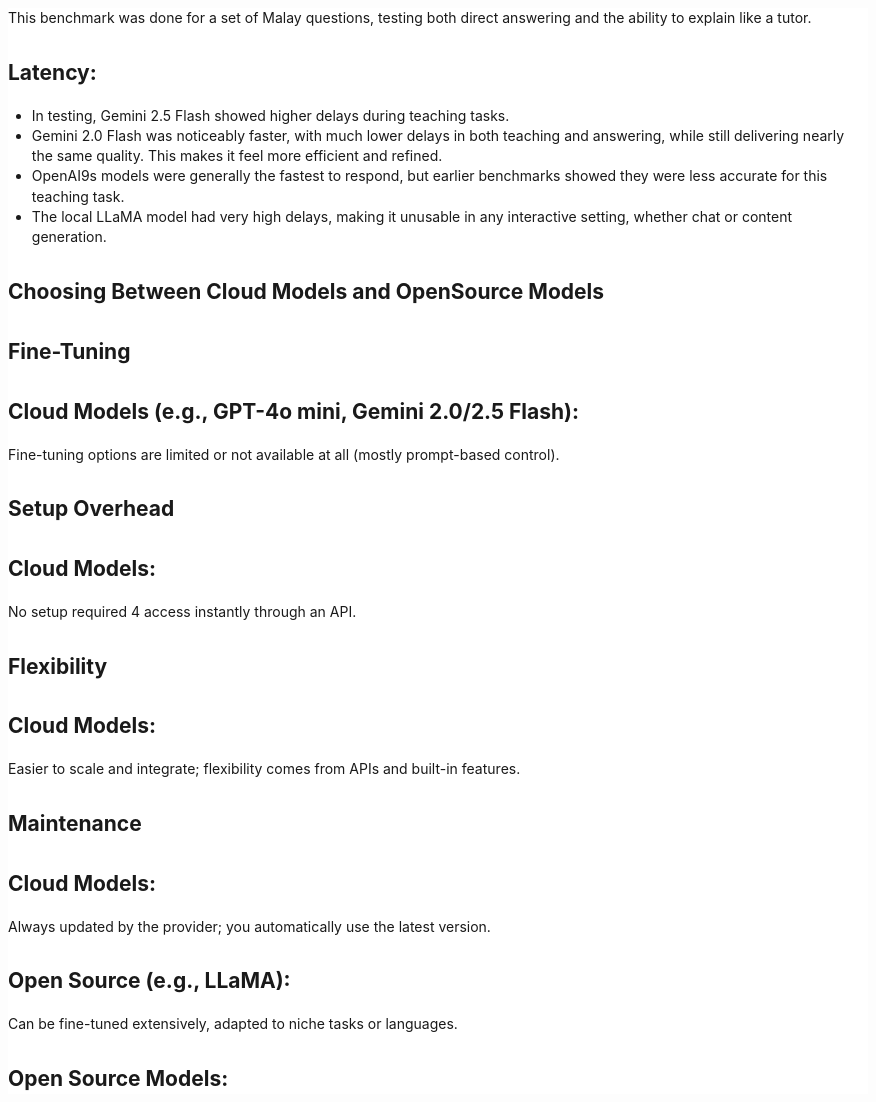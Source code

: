 This benchmark was done for a set of Malay questions, testing both direct answering and the ability to explain like a tutor.



## Latency:



- In testing, Gemini 2.5 Flash showed higher delays during teaching tasks.
- Gemini 2.0 Flash was noticeably faster, with much lower delays in both teaching and answering, while still delivering nearly the same quality. This makes it feel more efficient and refined.
- OpenAI9s models were generally the fastest to respond, but earlier benchmarks showed they were less accurate for this teaching task.
- The local LLaMA model had very high delays, making it unusable in any interactive setting, whether chat or content generation.



## Choosing Between Cloud Models and OpenSource Models

## Fine-Tuning

## Cloud Models (e.g., GPT-4o mini, Gemini 2.0/2.5 Flash):

Fine-tuning options are limited or not available at all (mostly prompt-based control).

## Setup Overhead

## Cloud Models:

No setup required 4 access instantly through an API.

## Flexibility

## Cloud Models:

Easier to scale and integrate; flexibility comes from APIs and built-in features.

## Maintenance

## Cloud Models:

Always updated by the provider; you automatically use the latest version.

## Open Source (e.g., LLaMA):

Can be fine-tuned extensively, adapted to niche tasks or languages.

## Open Source Models:
